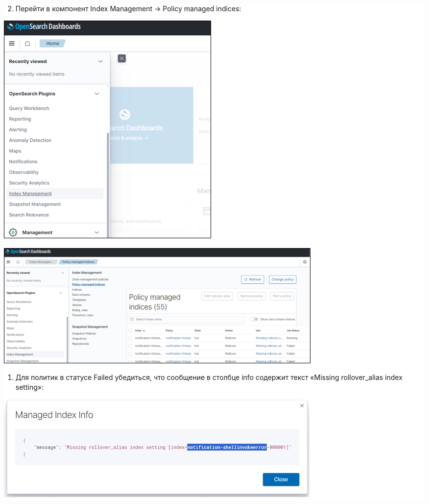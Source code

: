 2. Перейти в компонент Index Management -> Policy managed indices:

![img](media/opensearch_data_delete_fix2.png)

![img](media/opensearch_data_delete_fix3.png)

1. Для политик в статусе Failed убедиться, что сообщение в столбце info содержит текст «Missing rollover_alias index setting»:

![img](media/opensearch_data_delete_fix4.png)

